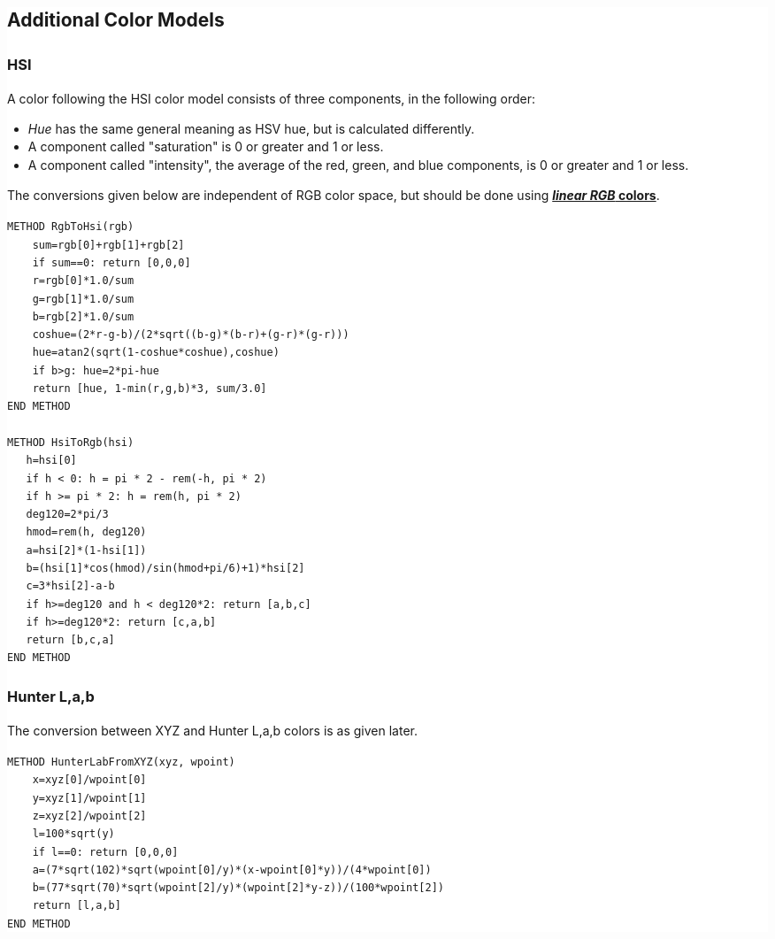 <a id=Additional_Color_Models></a>

## Additional Color Models

<a id=HSI></a>

### HSI

A color following the HSI color model consists of three components, in the following order:

- _Hue_ has the same general meaning as HSV hue, but is calculated differently.
- A component called "saturation" is 0 or greater and 1 or less.
- A component called "intensity", the average of the red, green, and blue components, is 0 or greater and 1 or less.

The conversions given below are independent of RGB color space, but should be done using [**_linear RGB_ colors**](https://peteroupc.github.io/colorgen.html#RGB_Color_Spaces).

    METHOD RgbToHsi(rgb)
        sum=rgb[0]+rgb[1]+rgb[2]
        if sum==0: return [0,0,0]
        r=rgb[0]*1.0/sum
        g=rgb[1]*1.0/sum
        b=rgb[2]*1.0/sum
        coshue=(2*r-g-b)/(2*sqrt((b-g)*(b-r)+(g-r)*(g-r)))
        hue=atan2(sqrt(1-coshue*coshue),coshue)
        if b>g: hue=2*pi-hue
        return [hue, 1-min(r,g,b)*3, sum/3.0]
    END METHOD

    METHOD HsiToRgb(hsi)
       h=hsi[0]
       if h < 0: h = pi * 2 - rem(-h, pi * 2)
       if h >= pi * 2: h = rem(h, pi * 2)
       deg120=2*pi/3
       hmod=rem(h, deg120)
       a=hsi[2]*(1-hsi[1])
       b=(hsi[1]*cos(hmod)/sin(hmod+pi/6)+1)*hsi[2]
       c=3*hsi[2]-a-b
       if h>=deg120 and h < deg120*2: return [a,b,c]
       if h>=deg120*2: return [c,a,b]
       return [b,c,a]
    END METHOD

<a id=Hunter_L_a_b></a>

### Hunter L,a,b

The conversion between XYZ and Hunter L,a,b colors is as given later.

    METHOD HunterLabFromXYZ(xyz, wpoint)
        x=xyz[0]/wpoint[0]
        y=xyz[1]/wpoint[1]
        z=xyz[2]/wpoint[2]
        l=100*sqrt(y)
        if l==0: return [0,0,0]
        a=(7*sqrt(102)*sqrt(wpoint[0]/y)*(x-wpoint[0]*y))/(4*wpoint[0])
        b=(77*sqrt(70)*sqrt(wpoint[2]/y)*(wpoint[2]*y-z))/(100*wpoint[2])
        return [l,a,b]
    END METHOD
